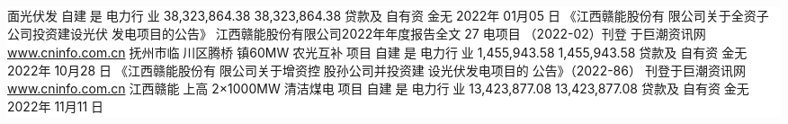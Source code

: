面光伏发
自建
是
电力行
业
38,323,864.38
38,323,864.38
贷款及
自有资
金无
2022年
01月05
日
《江西赣能股份有
限公司关于全资子
公司投资建设光伏
发电项目的公告》
江西赣能股份有限公司2022年年度报告全文
27
电项目
（2022-02）刊登
于巨潮资讯网
www.cninfo.com.cn
抚州市临
川区腾桥
镇60MW
农光互补
项目
自建
是
电力行
业
1,455,943.58
1,455,943.58
贷款及
自有资
金无
2022年
10月28
日
《江西赣能股份有
限公司关于增资控
股孙公司并投资建
设光伏发电项目的
公告》（2022-86）
刊登于巨潮资讯网
www.cninfo.com.cn
江西赣能
上高
2×1000MW
清洁煤电
项目
自建
是
电力行
业
13,423,877.08
13,423,877.08
贷款及
自有资
金无
2022年
11月11
日